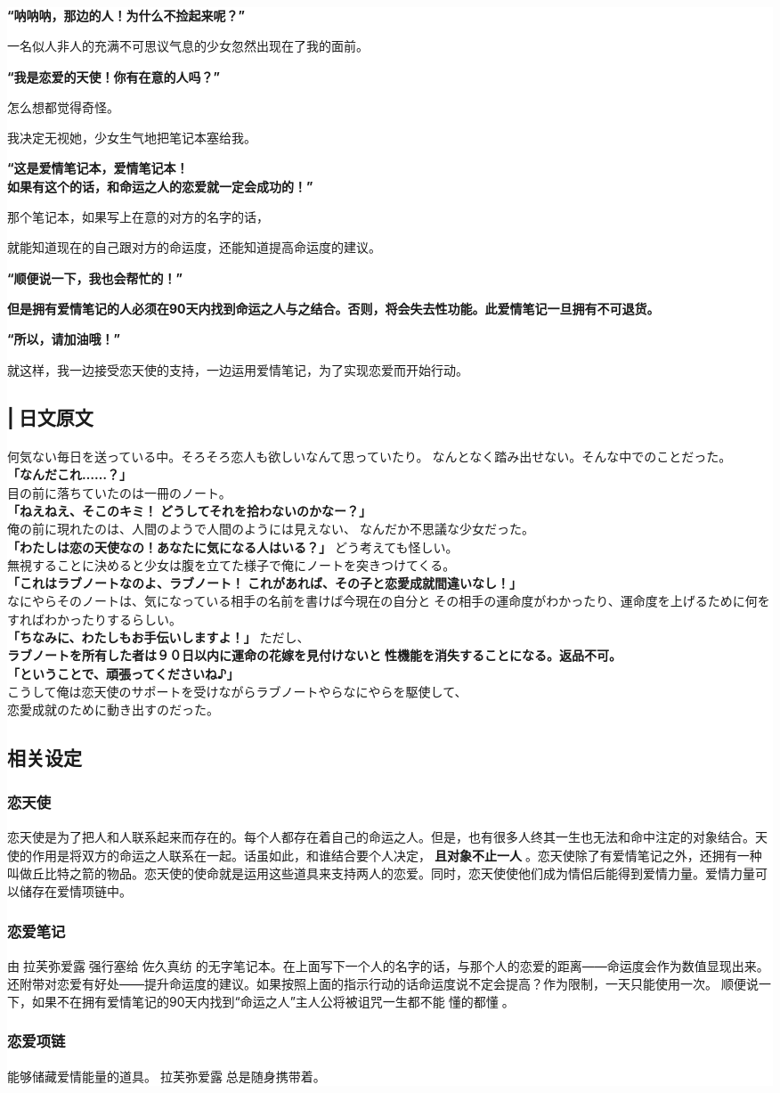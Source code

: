 **“呐呐呐，那边的人！为什么不捡起来呢？”**

一名似人非人的充满不可思议气息的少女忽然出现在了我的面前。

**“我是恋爱的天使！你有在意的人吗？”**

怎么想都觉得奇怪。

我决定无视她，少女生气地把笔记本塞给我。

**“这是爱情笔记本，爱情笔记本！**  
**如果有这个的话，和命运之人的恋爱就一定会成功的！”**

那个笔记本，如果写上在意的对方的名字的话，

就能知道现在的自己跟对方的命运度，还能知道提高命运度的建议。

**“顺便说一下，我也会帮忙的！”**

**但是拥有爱情笔记的人必须在90天内找到命运之人与之结合。否则，将会失去性功能。此爱情笔记一旦拥有不可退货。**

**“所以，请加油哦！”**

就这样，我一边接受恋天使的支持，一边运用爱情笔记，为了实现恋爱而开始行动。

|  日文原文  
---  
  
何気ない毎日を送っている中。そろそろ恋人も欲しいなんて思っていたり。  なんとなく踏み出せない。そんな中でのことだった。 </br>
**「なんだこれ……？」** </br> 目の前に落ちていたのは一冊のノート。 </br> **「ねえねえ、そこのキミ！**
**どうしてそれを拾わないのかなー？」** </br> 俺の前に現れたのは、人間のようで人間のようには見えない、  なんだか不思議な少女だった。 </br>
**「わたしは恋の天使なの！あなたに気になる人はいる？」** どう考えても怪しい。 </br>
無視することに決めると少女は腹を立てた様子で俺にノートを突きつけてくる。 </br> **「これはラブノートなのよ、ラブノート！**
**これがあれば、その子と恋愛成就間違いなし！」** </br> なにやらそのノートは、気になっている相手の名前を書けば今現在の自分と
その相手の運命度がわかったり、運命度を上げるために何をすればわかったりするらしい。 </br> **「ちなみに、わたしもお手伝いしますよ！」** ただし、
</br> **ラブノートを所有した者は９０日以内に運命の花嫁を見付けないと** **性機能を消失することになる。返品不可。** </br>
**「ということで、頑張ってくださいね♪」** </br> こうして俺は恋天使のサポートを受けながらラブノートやらなにやらを駆使して、  </br>
恋愛成就のために動き出すのだった。  
  
##  相关设定

###  恋天使

恋天使是为了把人和人联系起来而存在的。每个人都存在着自己的命运之人。但是，也有很多人终其一生也无法和命中注定的对象结合。天使的作用是将双方的命运之人联系在一起。话虽如此，和谁结合要个人决定，
**且对象不止一人**
。恋天使除了有爱情笔记之外，还拥有一种叫做丘比特之箭的物品。恋天使的使命就是运用这些道具来支持两人的恋爱。同时，恋天使使他们成为情侣后能得到爱情力量。爱情力量可以储存在爱情项链中。

###  恋爱笔记

由  拉芙弥爱露  强行塞给  佐久真纺  的无字笔记本。在上面写下一个人的名字的话，与那个人的恋爱的距离——命运度会作为数值显现出来。
还附带对恋爱有好处——提升命运度的建议。如果按照上面的指示行动的话命运度说不定会提高？作为限制，一天只能使用一次。
顺便说一下，如果不在拥有爱情笔记的90天内找到“命运之人”主人公将被诅咒一生都不能  懂的都懂  。

###  恋爱项链

能够储藏爱情能量的道具。  拉芙弥爱露  总是随身携带着。
